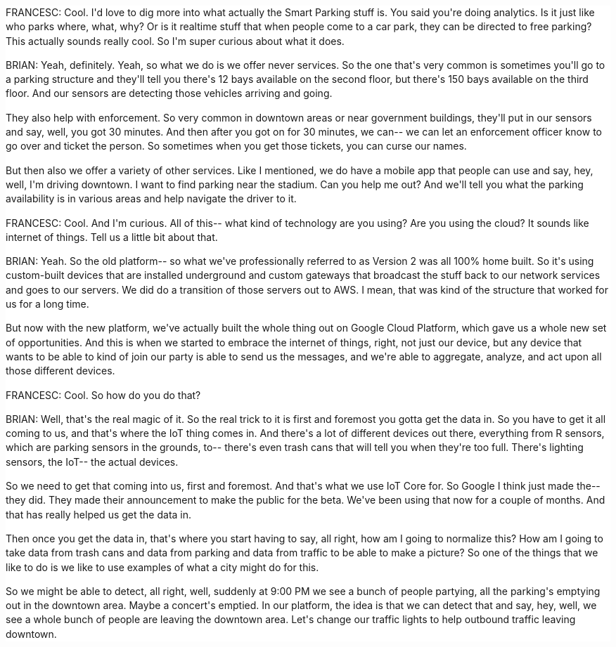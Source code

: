 FRANCESC: Cool. I'd love to dig more into what actually the Smart Parking stuff is. You said you're doing analytics. Is it just like who parks where, what, why? Or is it realtime stuff that when people come to a car park, they can be directed to free parking? This actually sounds really cool. So I'm super curious about what it does. 

BRIAN: Yeah, definitely. Yeah, so what we do is we offer never services. So the one that's very common is sometimes you'll go to a parking structure and they'll tell you there's 12 bays available on the second floor, but there's 150 bays available on the third floor. And our sensors are detecting those vehicles arriving and going. 

They also help with enforcement. So very common in downtown areas or near government buildings, they'll put in our sensors and say, well, you got 30 minutes. And then after you got on for 30 minutes, we can-- we can let an enforcement officer know to go over and ticket the person. So sometimes when you get those tickets, you can curse our names. 

But then also we offer a variety of other services. Like I mentioned, we do have a mobile app that people can use and say, hey, well, I'm driving downtown. I want to find parking near the stadium. Can you help me out? And we'll tell you what the parking availability is in various areas and help navigate the driver to it. 

FRANCESC: Cool. And I'm curious. All of this-- what kind of technology are you using? Are you using the cloud? It sounds like internet of things. Tell us a little bit about that. 

BRIAN: Yeah. So the old platform-- so what we've professionally referred to as Version 2 was all 100% home built. So it's using custom-built devices that are installed underground and custom gateways that broadcast the stuff back to our network services and goes to our servers. We did do a transition of those servers out to AWS. I mean, that was kind of the structure that worked for us for a long time. 

But now with the new platform, we've actually built the whole thing out on Google Cloud Platform, which gave us a whole new set of opportunities. And this is when we started to embrace the internet of things, right, not just our device, but any device that wants to be able to kind of join our party is able to send us the messages, and we're able to aggregate, analyze, and act upon all those different devices. 

FRANCESC: Cool. So how do you do that? 

BRIAN: Well, that's the real magic of it. So the real trick to it is first and foremost you gotta get the data in. So you have to get it all coming to us, and that's where the IoT thing comes in. And there's a lot of different devices out there, everything from R sensors, which are parking sensors in the grounds, to-- there's even trash cans that will tell you when they're too full. There's lighting sensors, the IoT-- the actual devices. 

So we need to get that coming into us, first and foremost. And that's what we use IoT Core for. So Google I think just made the-- they did. They made their announcement to make the public for the beta. We've been using that now for a couple of months. And that has really helped us get the data in. 

Then once you get the data in, that's where you start having to say, all right, how am I going to normalize this? How am I going to take data from trash cans and data from parking and data from traffic to be able to make a picture? So one of the things that we like to do is we like to use examples of what a city might do for this. 

So we might be able to detect, all right, well, suddenly at 9:00 PM we see a bunch of people partying, all the parking's emptying out in the downtown area. Maybe a concert's emptied. In our platform, the idea is that we can detect that and say, hey, well, we see a whole bunch of people are leaving the downtown area. Let's change our traffic lights to help outbound traffic leaving downtown. 

